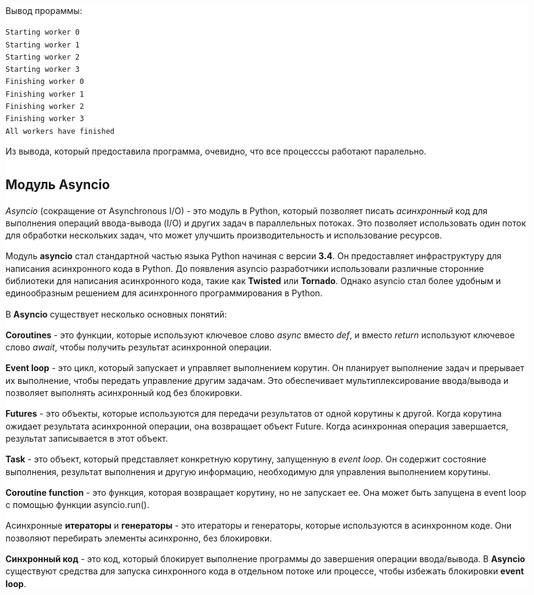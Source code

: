 ```python
```
Вывод прораммы:

```
Starting worker 0
Starting worker 1
Starting worker 2
Starting worker 3
Finishing worker 0
Finishing worker 1
Finishing worker 2
Finishing worker 3
All workers have finished
```

Из вывода, который предоставила программа, очевидно, что все процесссы работают паралельно.

## Модуль Asyncio

_Asyncio_ (сокращение от Asynchronous I/O) - это модуль в Python, который позволяет писать _асинхронный_ код для выполнения операций ввода-вывода (I/O) и других задач в параллельных потоках. Это позволяет использовать один поток для обработки нескольких задач, что может улучшить производительность и использование ресурсов.

Модуль **asyncio** стал стандартной частью языка Python начиная с версии **3.4**. Он предоставляет инфраструктуру для написания асинхронного кода в Python. До появления asyncio разработчики использовали различные сторонние библиотеки для написания асинхронного кода, такие как **Twisted** или **Tornado**. Однако asyncio стал более удобным и единообразным решением для асинхронного программирования в Python.

В **Asyncio** существует несколько основных понятий:

__Coroutines__ - это функции, которые используют ключевое слово _async_ вместо _def_, и вместо _return_ используют ключевое слово _await_, чтобы получить результат асинхронной операции.

__Event loop__ - это цикл, который запускает и управляет выполнением корутин. Он планирует выполнение задач и прерывает их выполнение, чтобы передать управление другим задачам. Это обеспечивает мультиплексирование ввода/вывода и позволяет выполнять асинхронный код без блокировки.

__Futures__ - это объекты, которые используются для передачи результатов от одной корутины к другой. Когда корутина ожидает результата асинхронной операции, она возвращает объект Future. Когда асинхронная операция завершается, результат записывается в этот объект.

__Task__ - это объект, который представляет конкретную корутину, запущенную в _event loop_. Он содержит состояние выполнения, результат выполнения и другую информацию, необходимую для управления выполнением корутины.

__Coroutine function__ - это функция, которая возвращает корутину, но не запускает ее. Она может быть запущена в event loop с помощью функции asyncio.run().

Асинхронные __итераторы__ и __генераторы__ - это итераторы и генераторы, которые используются в асинхронном коде. Они позволяют перебирать элементы асинхронно, без блокировки.

__Синхронный код__ - это код, который блокирует выполнение программы до завершения операции ввода/вывода. В **Asyncio** существуют средства для запуска синхронного кода в отдельном потоке или процессе, чтобы избежать блокировки __event loop__.
